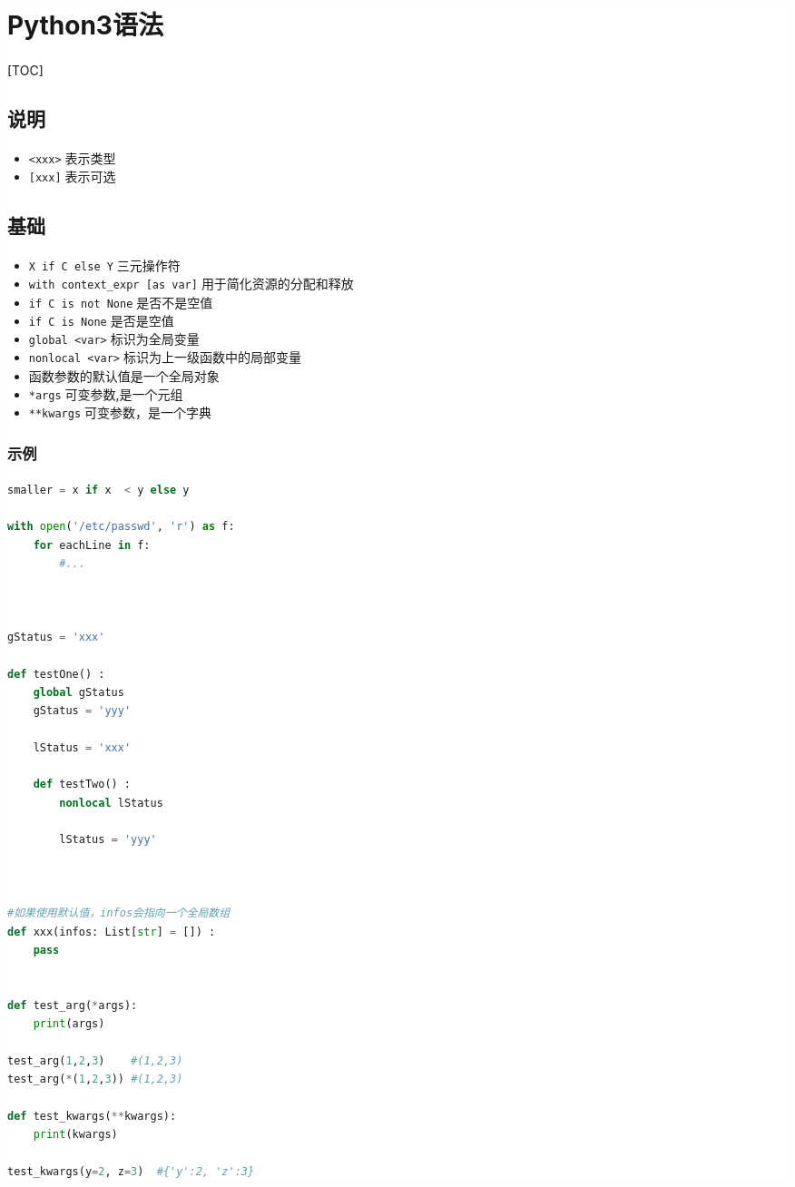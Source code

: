 

# Python3语法

[TOC]

## 说明
* `<xxx>` 表示类型
* `[xxx]` 表示可选


## 基础
* `X if C else Y` 三元操作符
* `with context_expr [as var]` 用于简化资源的分配和释放
* `if C is not None`  是否不是空值
* `if C is None`  是否是空值
* `global <var>`  标识为全局变量
* `nonlocal <var>`  标识为上一级函数中的局部变量
* 函数参数的默认值是一个全局对象
* `*args` 可变参数,是一个元组
* `**kwargs` 可变参数，是一个字典

### 示例
```python
smaller = x if x  < y else y

with open('/etc/passwd', 'r') as f:
    for eachLine in f:
        #...



gStatus = 'xxx'

def testOne() :
    global gStatus
    gStatus = 'yyy'

    lStatus = 'xxx'

    def testTwo() :
        nonlocal lStatus

        lStatus = 'yyy'



#如果使用默认值，infos会指向一个全局数组
def xxx(infos: List[str] = []) :
    pass


def test_arg(*args):
    print(args)

test_arg(1,2,3)    #(1,2,3)
test_arg(*(1,2,3)) #(1,2,3)

def test_kwargs(**kwargs):
    print(kwargs)

test_kwargs(y=2, z=3)  #{'y':2, 'z':3}
```